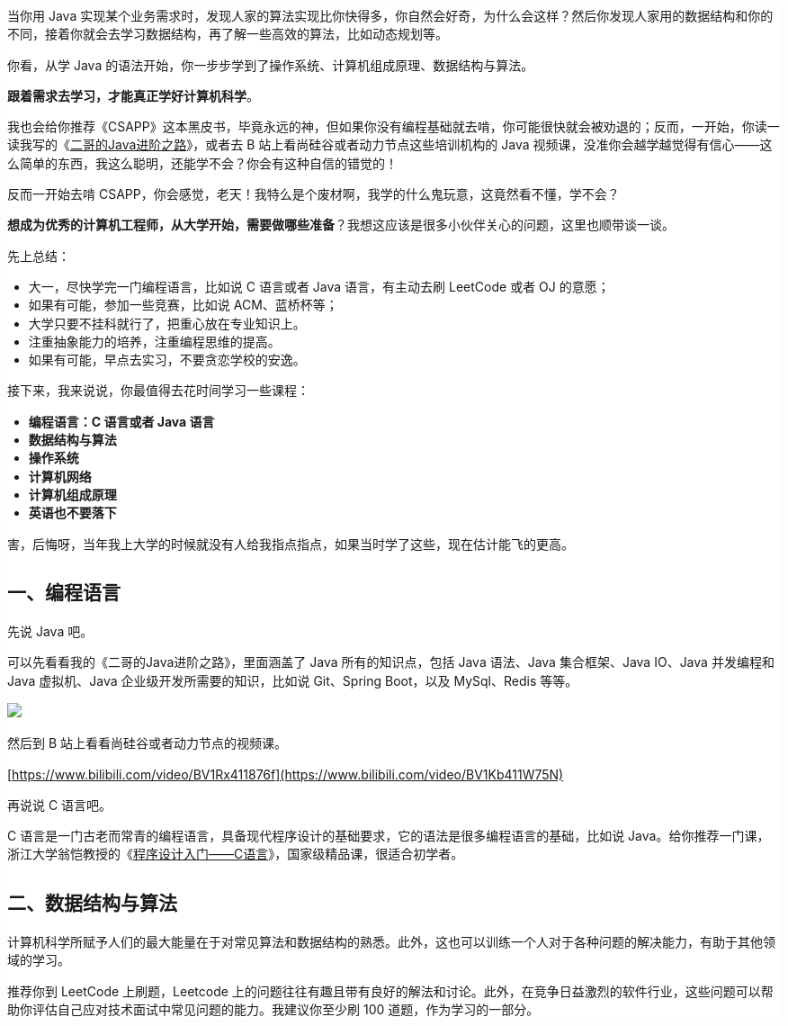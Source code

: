当你用 Java 实现某个业务需求时，发现人家的算法实现比你快得多，你自然会好奇，为什么会这样？然后你发现人家用的数据结构和你的不同，接着你就会去学习数据结构，再了解一些高效的算法，比如动态规划等。

你看，从学 Java 的语法开始，你一步步学到了操作系统、计算机组成原理、数据结构与算法。

**跟着需求去学习，才能真正学好计算机科学**。

我也会给你推荐《CSAPP》这本黑皮书，毕竟永远的神，但如果你没有编程基础就去啃，你可能很快就会被劝退的；反而，一开始，你读一读我写的《[二哥的Java进阶之路](https://javabetter.cn/)》，或者去 B 站上看尚硅谷或者动力节点这些培训机构的 Java 视频课，没准你会越学越觉得有信心——这么简单的东西，我这么聪明，还能学不会？你会有这种自信的错觉的！

反而一开始去啃 CSAPP，你会感觉，老天！我特么是个废材啊，我学的什么鬼玩意，这竟然看不懂，学不会？

**想成为优秀的计算机工程师，从大学开始，需要做哪些准备**？我想这应该是很多小伙伴关心的问题，这里也顺带谈一谈。

先上总结：

*   大一，尽快学完一门编程语言，比如说 C 语言或者 Java 语言，有主动去刷 LeetCode 或者 OJ 的意愿；
*   如果有可能，参加一些竞赛，比如说 ACM、蓝桥杯等；
*   大学只要不挂科就行了，把重心放在专业知识上。
*   注重抽象能力的培养，注重编程思维的提高。
*   如果有可能，早点去实习，不要贪恋学校的安逸。

接下来，我来说说，你最值得去花时间学习一些课程：

*   **编程语言：C 语言或者 Java 语言**
*   **数据结构与算法**
*   **操作系统**
*   **计算机网络**
*   **计算机组成原理**
*   **英语也不要落下**

害，后悔呀，当年我上大学的时候就没有人给我指点指点，如果当时学了这些，现在估计能飞的更高。

一、编程语言
------

先说 Java 吧。

可以先看看我的《二哥的Java进阶之路》，里面涵盖了 Java 所有的知识点，包括 Java 语法、Java 集合框架、Java IO、Java 并发编程和 Java 虚拟机、Java 企业级开发所需要的知识，比如说 Git、Spring Boot，以及 MySql、Redis 等等。


![](https://cdn.tobebetterjavaer.com/tobebetterjavaer/images/nice-article/zhihu/gaoktzyjsjjkrgznrgdsjwlwwlgcgzyx-21e1cfcd-d772-48cd-b8c2-994c19e13ed6.png)


然后到 B 站上看看尚硅谷或者动力节点的视频课。

[https://www.bilibili.com/video/BV1Rx411876f](https://www.bilibili.com/video/BV1Kb411W75N)

再说说 C 语言吧。

C 语言是一门古老而常青的编程语言，具备现代程序设计的基础要求，它的语法是很多编程语言的基础，比如说 Java。给你推荐一门课，浙江大学翁恺教授的《[程序设计入门——C语言](https://www.icourse163.org/course/ZJU-199001%3Ffrom%3DsearchPage%23/info)》，国家级精品课，很适合初学者。

二、数据结构与算法
---------

计算机科学所赋予人们的最大能量在于对常见算法和数据结构的熟悉。此外，这也可以训练一个人对于各种问题的解决能力，有助于其他领域的学习。

推荐你到 LeetCode 上刷题，Leetcode 上的问题往往有趣且带有良好的解法和讨论。此外，在竞争日益激烈的软件行业，这些问题可以帮助你评估自己应对技术面试中常见问题的能力。我建议你至少刷 100 道题，作为学习的一部分。
